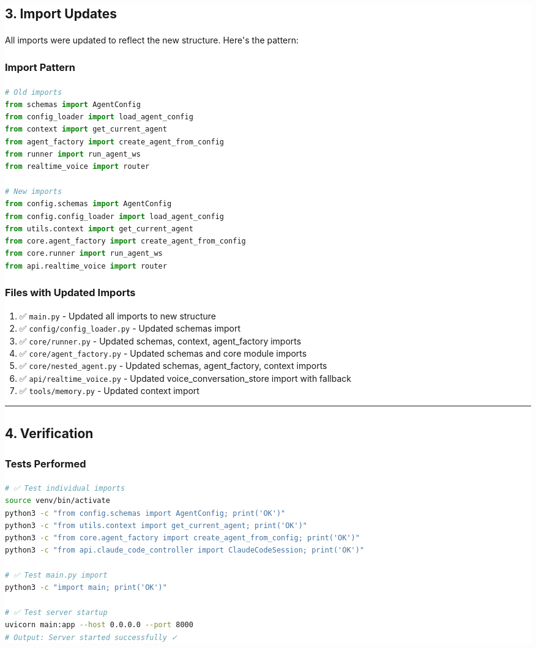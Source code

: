 
## 3. Import Updates

All imports were updated to reflect the new structure. Here's the pattern:

### Import Pattern

```python
# Old imports
from schemas import AgentConfig
from config_loader import load_agent_config
from context import get_current_agent
from agent_factory import create_agent_from_config
from runner import run_agent_ws
from realtime_voice import router

# New imports
from config.schemas import AgentConfig
from config.config_loader import load_agent_config
from utils.context import get_current_agent
from core.agent_factory import create_agent_from_config
from core.runner import run_agent_ws
from api.realtime_voice import router
```

### Files with Updated Imports

1. ✅ `main.py` - Updated all imports to new structure
2. ✅ `config/config_loader.py` - Updated schemas import
3. ✅ `core/runner.py` - Updated schemas, context, agent_factory imports
4. ✅ `core/agent_factory.py` - Updated schemas and core module imports
5. ✅ `core/nested_agent.py` - Updated schemas, agent_factory, context imports
6. ✅ `api/realtime_voice.py` - Updated voice_conversation_store import with fallback
7. ✅ `tools/memory.py` - Updated context import

---

## 4. Verification

### Tests Performed

```bash
# ✅ Test individual imports
source venv/bin/activate
python3 -c "from config.schemas import AgentConfig; print('OK')"
python3 -c "from utils.context import get_current_agent; print('OK')"
python3 -c "from core.agent_factory import create_agent_from_config; print('OK')"
python3 -c "from api.claude_code_controller import ClaudeCodeSession; print('OK')"

# ✅ Test main.py import
python3 -c "import main; print('OK')"

# ✅ Test server startup
uvicorn main:app --host 0.0.0.0 --port 8000
# Output: Server started successfully ✓
```
